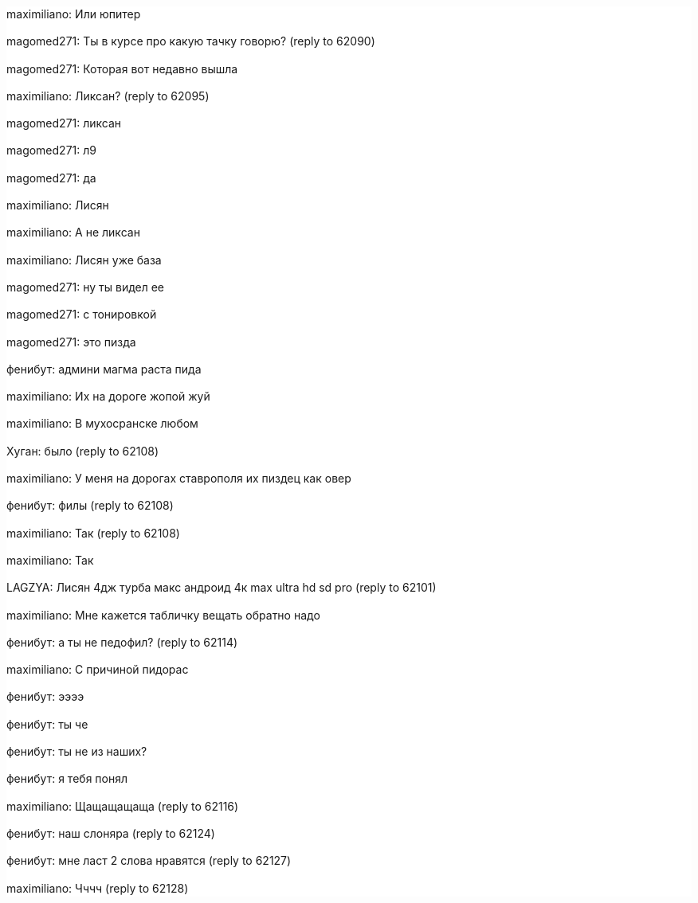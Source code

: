 maximiliano: Или юпитер

magomed271: Ты в курсе про какую тачку говорю? (reply to 62090)

magomed271: Которая вот недавно вышла

maximiliano: Ликсан? (reply to 62095)

magomed271: ликсан

magomed271: л9

magomed271: да

maximiliano: Лисян

maximiliano: А не ликсан

maximiliano: Лисян уже база

magomed271: ну ты видел ее

magomed271: с тонировкой

magomed271: это пизда

фенибут: админи магма раста пида

maximiliano: Их на дороге жопой жуй

maximiliano: В мухосранске любом

Хуган: было (reply to 62108)

maximiliano: У меня на дорогах ставрополя их пиздец как овер

фенибут: филы (reply to 62108)

maximiliano: Так (reply to 62108)

maximiliano: Так

LAGZYA: Лисян 4дж турба макс андроид 4к max ultra hd sd pro (reply to 62101)

maximiliano: Мне кажется табличку вещать обратно надо

фенибут: а ты не педофил? (reply to 62114)

maximiliano: С причиной пидорас

фенибут: ээээ

фенибут: ты че

фенибут: ты не из наших?

фенибут: я тебя понял

maximiliano: Щащащащаща (reply to 62116)

фенибут: наш слоняра (reply to 62124)

фенибут: мне ласт 2 слова нравятся (reply to 62127)

maximiliano: Чччч (reply to 62128)

